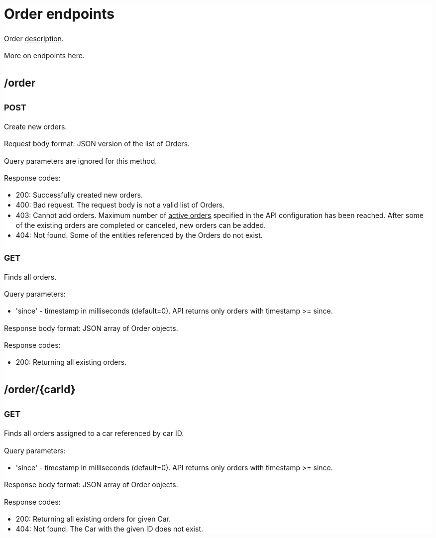 # Order endpoints

Order [description](definitions.md#order).

More on endpoints [here](entity_manipulations.md#order).

## /order

### POST

Create new orders.

Request body format: JSON version of the list of Orders.

Query parameters are ignored for this method.

Response codes:

- 200: Successfully created new orders.
- 400: Bad request. The request body is not a valid list of Orders.
- 403: Cannot add orders. Maximum number of [active orders](entity_manipulations.md#order) specified in the API configuration has been reached. After some of the existing orders are completed or canceled, new orders can be added.
- 404: Not found. Some of the entities referenced by the Orders do not exist.

### GET

Finds all orders.

Query parameters:

- 'since' - timestamp in milliseconds (default=0). API returns only orders with timestamp >= since.

Response body format: JSON array of Order objects.

Response codes:

- 200: Returning all existing orders.

## /order/{carId}

### GET

Finds all orders assigned to a car referenced by car ID.

Query parameters:

- 'since' - timestamp in milliseconds (default=0). API returns only orders with timestamp >= since.

Response body format: JSON array of Order objects.

Response codes:

- 200: Returning all existing orders for given Car.
- 404: Not found. The Car with the given ID does not exist.
